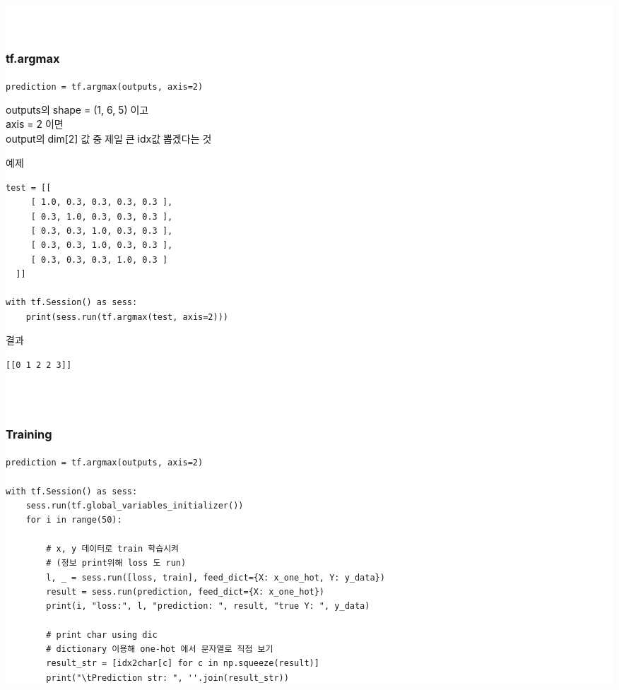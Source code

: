
<br /><br />



### tf.argmax


```
prediction = tf.argmax(outputs, axis=2)
```
outputs의 shape = (1, 6, 5) 이고  
axis = 2 이면  
output의 dim[2] 값 중 제일 큰 idx값 뽑겠다는 것

예제
```
test = [[
     [ 1.0, 0.3, 0.3, 0.3, 0.3 ],
     [ 0.3, 1.0, 0.3, 0.3, 0.3 ],
     [ 0.3, 0.3, 1.0, 0.3, 0.3 ],
     [ 0.3, 0.3, 1.0, 0.3, 0.3 ],
     [ 0.3, 0.3, 0.3, 1.0, 0.3 ]
  ]]
  
with tf.Session() as sess:
    print(sess.run(tf.argmax(test, axis=2)))
```
결과
```
[[0 1 2 2 3]]
```


<br /><br />



### Training

```
prediction = tf.argmax(outputs, axis=2)

with tf.Session() as sess:
    sess.run(tf.global_variables_initializer())
    for i in range(50):
    
	    # x, y 데이터로 train 학습시켜
	    # (정보 print위해 loss 도 run)
        l, _ = sess.run([loss, train], feed_dict={X: x_one_hot, Y: y_data})
        result = sess.run(prediction, feed_dict={X: x_one_hot})
        print(i, "loss:", l, "prediction: ", result, "true Y: ", y_data)

        # print char using dic
        # dictionary 이용해 one-hot 에서 문자열로 직접 보기 
        result_str = [idx2char[c] for c in np.squeeze(result)]
        print("\tPrediction str: ", ''.join(result_str))
```
